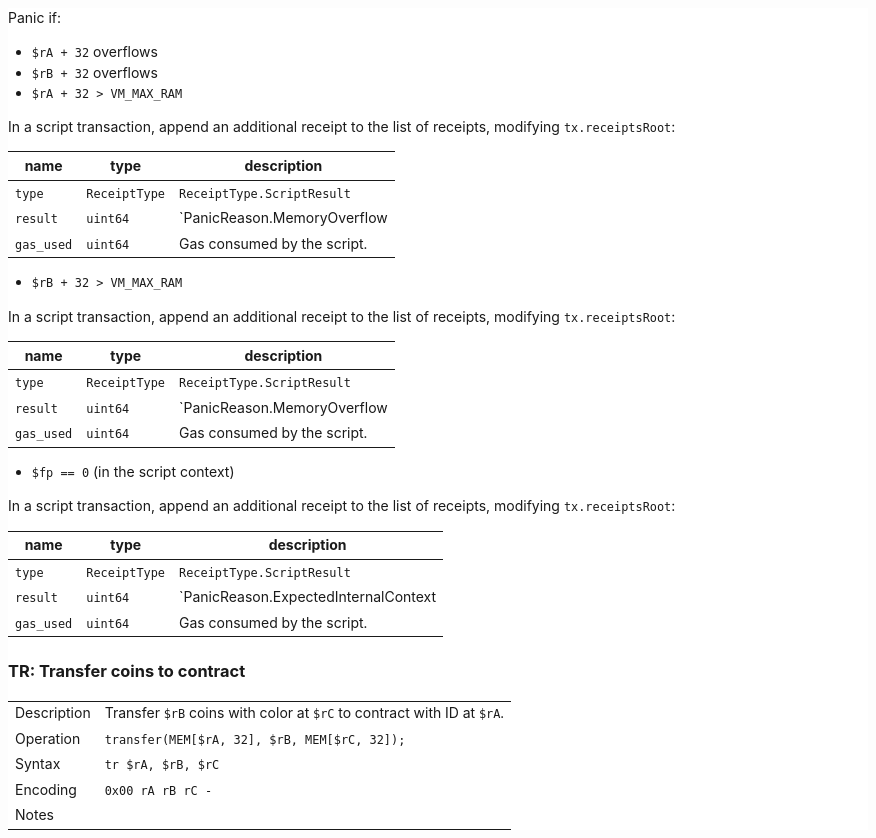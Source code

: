 Panic if:

- `$rA + 32` overflows
- `$rB + 32` overflows
- `$rA + 32 > VM_MAX_RAM`

In a script transaction, append an additional receipt to the list of receipts, modifying `tx.receiptsRoot`:

| name       | type          | description                                                             |
|------------|---------------|-------------------------------------------------------------------------|
| `type`     | `ReceiptType` | `ReceiptType.ScriptResult`                                              |
| `result`   | `uint64`      | `PanicReason.MemoryOverflow | rA >> 8`                                  |
| `gas_used` | `uint64`      | Gas consumed by the script.                                             |

- `$rB + 32 > VM_MAX_RAM`

In a script transaction, append an additional receipt to the list of receipts, modifying `tx.receiptsRoot`:

| name       | type          | description                                                             |
|------------|---------------|-------------------------------------------------------------------------|
| `type`     | `ReceiptType` | `ReceiptType.ScriptResult`                                              |
| `result`   | `uint64`      | `PanicReason.MemoryOverflow | rB >> 8`                                  |
| `gas_used` | `uint64`      | Gas consumed by the script.                                             |

- `$fp == 0` (in the script context)

In a script transaction, append an additional receipt to the list of receipts, modifying `tx.receiptsRoot`:

| name       | type          | description                                                             |
|------------|---------------|-------------------------------------------------------------------------|
| `type`     | `ReceiptType` | `ReceiptType.ScriptResult`                                              |
| `result`   | `uint64`      | `PanicReason.ExpectedInternalContext                                    |
| `gas_used` | `uint64`      | Gas consumed by the script.                                             |

### TR: Transfer coins to contract

|             |                                                                        |
|-------------|------------------------------------------------------------------------|
| Description | Transfer `$rB` coins with color at `$rC` to contract with ID at `$rA`. |
| Operation   | ```transfer(MEM[$rA, 32], $rB, MEM[$rC, 32]);```                       |
| Syntax      | `tr $rA, $rB, $rC`                                                     |
| Encoding    | `0x00 rA rB rC -`                                                      |
| Notes       |                                                                        |
